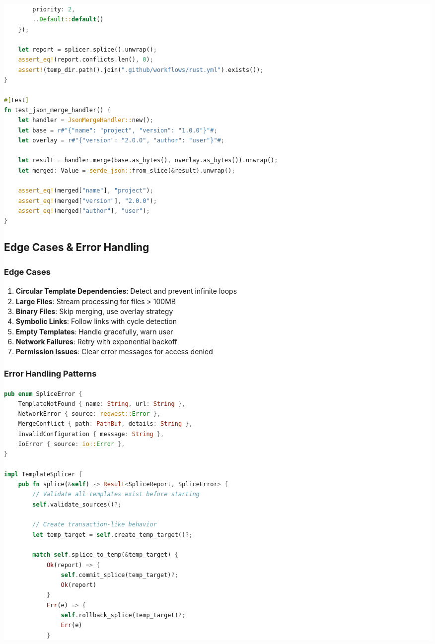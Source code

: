 ```rust
        priority: 2,
        ..Default::default()
    });
    
    let report = splicer.splice().unwrap();
    assert_eq!(report.conflicts.len(), 0);
    assert!(temp_dir.path().join(".github/workflows/rust.yml").exists());
}

#[test]
fn test_json_merge_handler() {
    let handler = JsonMergeHandler::new();
    let base = r#"{"name": "project", "version": "1.0.0"}"#;
    let overlay = r#"{"version": "2.0.0", "author": "user"}"#;
    
    let result = handler.merge(base.as_bytes(), overlay.as_bytes()).unwrap();
    let merged: Value = serde_json::from_slice(&result).unwrap();
    
    assert_eq!(merged["name"], "project");
    assert_eq!(merged["version"], "2.0.0");
    assert_eq!(merged["author"], "user");
}
```

## Edge Cases & Error Handling

### Edge Cases
1. **Circular Template Dependencies**: Detect and prevent infinite loops
2. **Large Files**: Stream processing for files > 100MB
3. **Binary Files**: Skip merging, use overlay strategy
4. **Symbolic Links**: Follow links with cycle detection
5. **Empty Templates**: Handle gracefully, warn user
6. **Network Failures**: Retry with exponential backoff
7. **Permission Issues**: Clear error messages for access denied

### Error Handling Patterns
```rust
pub enum SpliceError {
    TemplateNotFound { name: String, url: String },
    NetworkError { source: reqwest::Error },
    MergeConflict { path: PathBuf, details: String },
    InvalidConfiguration { message: String },
    IoError { source: io::Error },
}

impl TemplateSplicer {
    pub fn splice(&self) -> Result<SpliceReport, SpliceError> {
        // Validate all templates exist before starting
        self.validate_sources()?;
        
        // Create transaction-like behavior
        let temp_target = self.create_temp_target()?;
        
        match self.splice_to_temp(&temp_target) {
            Ok(report) => {
                self.commit_splice(temp_target)?;
                Ok(report)
            }
            Err(e) => {
                self.rollback_splice(temp_target)?;
                Err(e)
            }
```